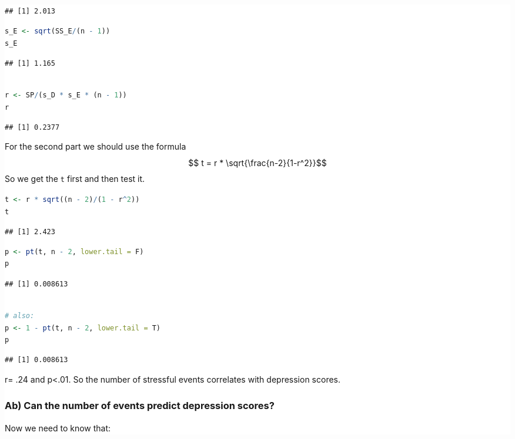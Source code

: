 ```
## [1] 2.013
```

```r
s_E <- sqrt(SS_E/(n - 1))
s_E
```

```
## [1] 1.165
```

```r

r <- SP/(s_D * s_E * (n - 1))
r
```

```
## [1] 0.2377
```


For the second part we should use the formula 
$$ t = r * \sqrt{\frac{n-2}{1-r^2}}$$
So we get the `t` first and then test it.


```r
t <- r * sqrt((n - 2)/(1 - r^2))
t
```

```
## [1] 2.423
```

```r
p <- pt(t, n - 2, lower.tail = F)
p
```

```
## [1] 0.008613
```

```r

# also:
p <- 1 - pt(t, n - 2, lower.tail = T)
p
```

```
## [1] 0.008613
```

r= .24 and p<.01. So the number of stressful events correlates with depression scores.

### Ab) Can the number of events predict depression scores?
Now we need to know that:
